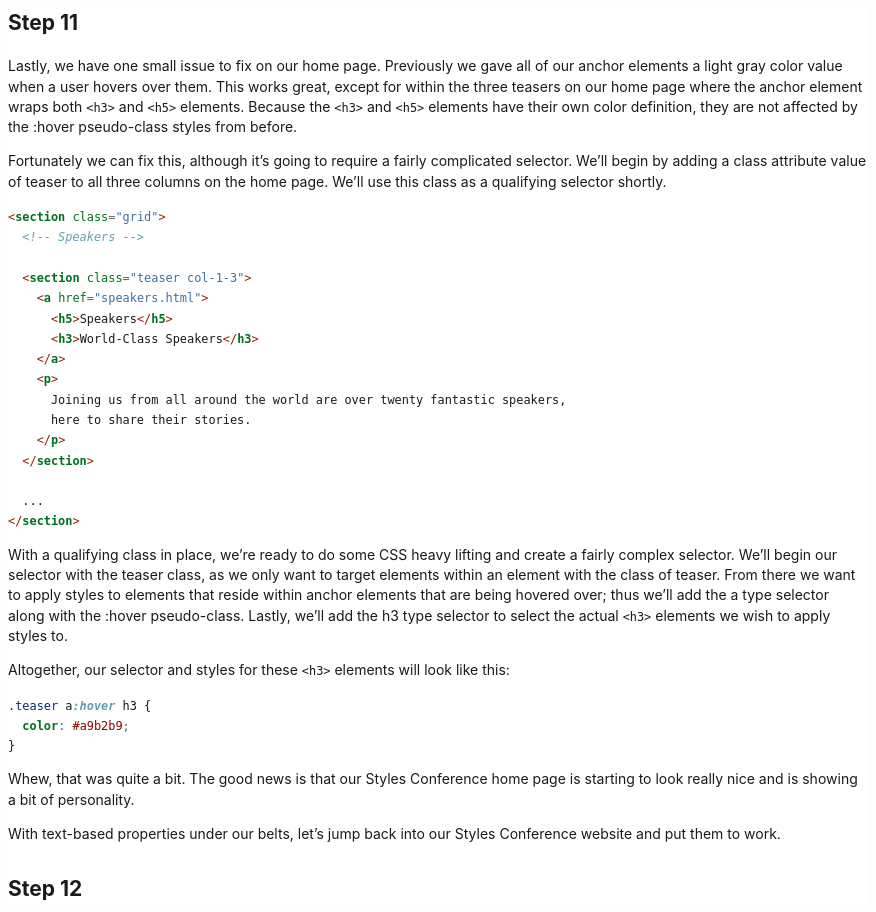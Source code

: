 ## Step 11

Lastly, we have one small issue to fix on our home page. Previously we gave all of our anchor elements a light gray color value when a user hovers over them. This works great, except for within the three teasers on our home page where the anchor element wraps both `<h3>` and `<h5>` elements. Because the `<h3>` and `<h5>` elements have their own color definition, they are not affected by the :hover pseudo-class styles from before.

Fortunately we can fix this, although it’s going to require a fairly complicated selector. We’ll begin by adding a class attribute value of teaser to all three columns on the home page. We’ll use this class as a qualifying selector shortly.

```html
<section class="grid">
  <!-- Speakers -->

  <section class="teaser col-1-3">
    <a href="speakers.html">
      <h5>Speakers</h5>
      <h3>World-Class Speakers</h3>
    </a>
    <p>
      Joining us from all around the world are over twenty fantastic speakers,
      here to share their stories.
    </p>
  </section>

  ...
</section>
```

With a qualifying class in place, we’re ready to do some CSS heavy lifting and create a fairly complex selector. We’ll begin our selector with the teaser class, as we only want to target elements within an element with the class of teaser. From there we want to apply styles to elements that reside within anchor elements that are being hovered over; thus we’ll add the a type selector along with the :hover pseudo-class. Lastly, we’ll add the h3 type selector to select the actual `<h3>` elements we wish to apply styles to.

Altogether, our selector and styles for these `<h3>` elements will look like this:

```css
.teaser a:hover h3 {
  color: #a9b2b9;
}
```

Whew, that was quite a bit. The good news is that our Styles Conference home page is starting to look really nice and is showing a bit of personality.

With text-based properties under our belts, let’s jump back into our Styles Conference website and put them to work.

## Step 12
